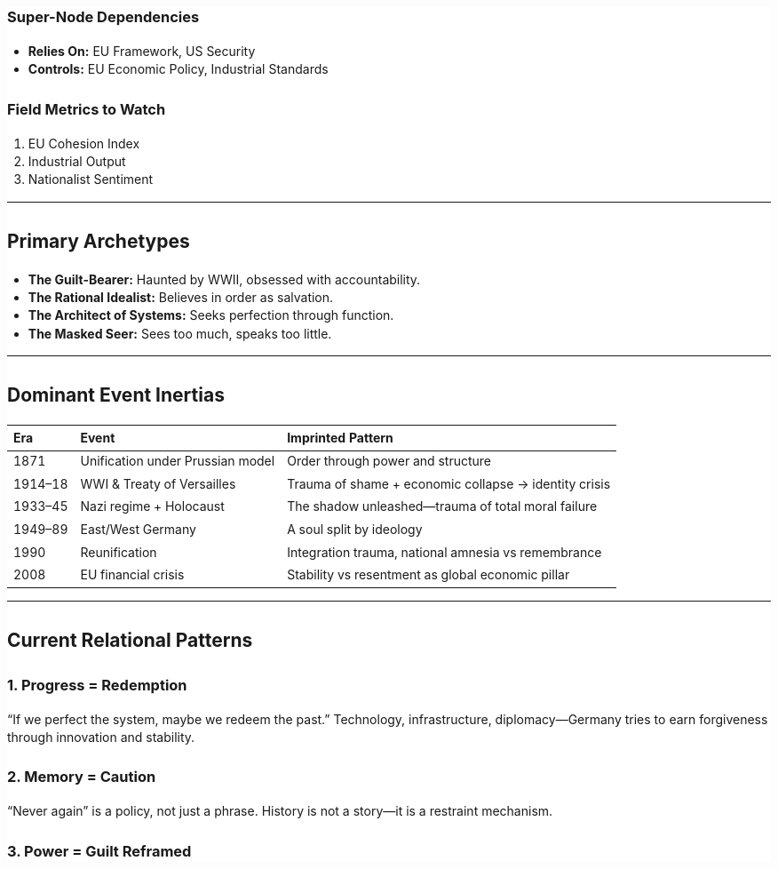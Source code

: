 ### Super-Node Dependencies
- **Relies On:** EU Framework, US Security
- **Controls:** EU Economic Policy, Industrial Standards

### Field Metrics to Watch
1.  EU Cohesion Index
2.  Industrial Output
3.  Nationalist Sentiment

---

## Primary Archetypes

-   **The Guilt-Bearer:** Haunted by WWII, obsessed with accountability.
-   **The Rational Idealist:** Believes in order as salvation.
-   **The Architect of Systems:** Seeks perfection through function.
-   **The Masked Seer:** Sees too much, speaks too little.

---

## Dominant Event Inertias

| Era       | Event                       | Imprinted Pattern                                     |
| :-------- | :-------------------------- | :---------------------------------------------------- |
| 1871      | Unification under Prussian model | Order through power and structure                    |
| 1914–18   | WWI & Treaty of Versailles  | Trauma of shame + economic collapse → identity crisis |
| 1933–45   | Nazi regime + Holocaust     | The shadow unleashed—trauma of total moral failure    |
| 1949–89   | East/West Germany           | A soul split by ideology                              |
| 1990      | Reunification               | Integration trauma, national amnesia vs remembrance  |
| 2008      | EU financial crisis         | Stability vs resentment as global economic pillar     |

---

## Current Relational Patterns

### 1. Progress = Redemption

“If we perfect the system, maybe we redeem the past.” Technology, infrastructure, diplomacy—Germany tries to earn forgiveness through innovation and stability.

### 2. Memory = Caution

“Never again” is a policy, not just a phrase. History is not a story—it is a restraint mechanism.

### 3. Power = Guilt Reframed
